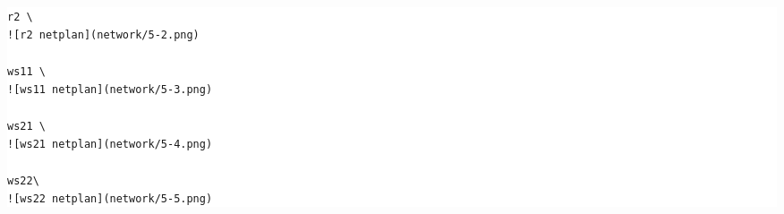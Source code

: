 	r2 \
	![r2 netplan](network/5-2.png)

	ws11 \
	![ws11 netplan](network/5-3.png)

	ws21 \
	![ws21 netplan](network/5-4.png)

	ws22\
	![ws22 netplan](network/5-5.png)
